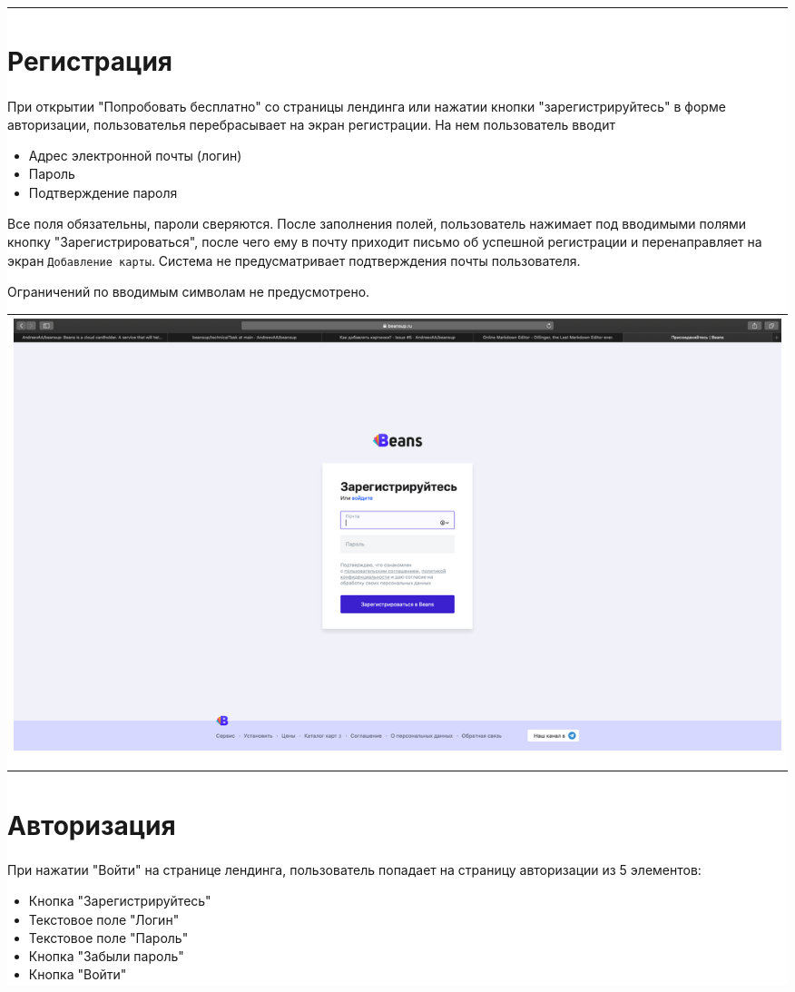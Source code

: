 

---

# Регистрация
При открытии "Попробовать бесплатно" со страницы лендинга или нажатии кнопки "зарегистрируйтесь" в форме авторизации, пользователья перебрасывает на экран регистрации. На нем пользователь вводит 
- Адрес электронной почты (логин)
- Пароль
- Подтверждение пароля

Все поля обязательны, пароли сверяются. После заполнения полей, пользователь нажимает под вводимыми полями кнопку "Зарегистрироваться", после чего ему в почту приходит письмо об успешной регистрации и перенаправляет на экран `Добавление карты`. Система не предусматривает подтверждения почты пользователя.

Ограничений по вводимым символам не предусмотрено.

| ![landing_1](/technicalTask/assets/images/registration_1.png) |
| ------ |

---

# Авторизация
При нажатии "Войти" на странице лендинга, пользователь попадает на страницу авторизации из 5 элементов:
- Кнопка "Зарегистрируйтесь"
- Текстовое поле "Логин"
- Текстовое поле "Пароль"
- Кнопка "Забыли пароль"
- Кнопка "Войти"
